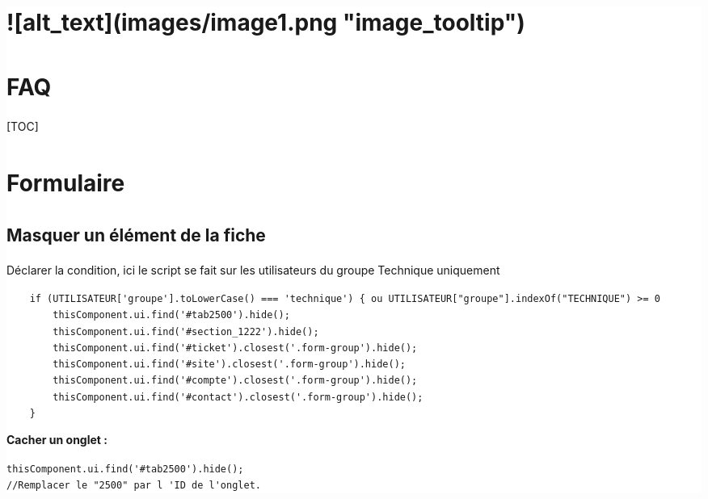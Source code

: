 


<h1>
![alt_text](images/image1.png "image_tooltip")
</h1>


<h1>FAQ</h1>



[TOC]


<h1></h1>


<h1>Formulaire</h1>


<h2>Masquer un élément de la fiche</h2>


Déclarer la condition, ici le script se fait sur les utilisateurs du groupe Technique uniquement 


```
	if (UTILISATEUR['groupe'].toLowerCase() === 'technique') { ou UTILISATEUR["groupe"].indexOf("TECHNIQUE") >= 0
    	thisComponent.ui.find('#tab2500').hide();
    	thisComponent.ui.find('#section_1222').hide();
    	thisComponent.ui.find('#ticket').closest('.form-group').hide();
    	thisComponent.ui.find('#site').closest('.form-group').hide();
    	thisComponent.ui.find('#compte').closest('.form-group').hide();
    	thisComponent.ui.find('#contact').closest('.form-group').hide();
	}
```


**Cacher un onglet :**


```
thisComponent.ui.find('#tab2500').hide();
//Remplacer le "2500" par l 'ID de l'onglet.
```
